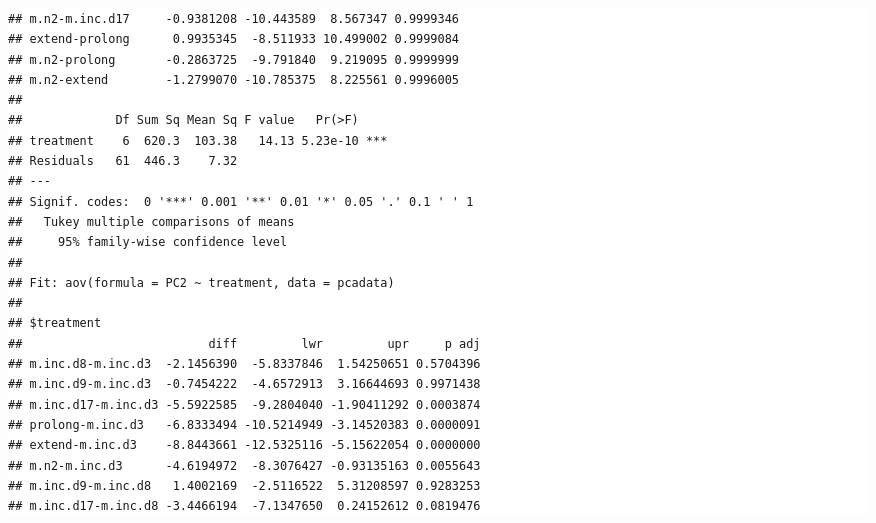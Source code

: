     ## m.n2-m.inc.d17     -0.9381208 -10.443589  8.567347 0.9999346
    ## extend-prolong      0.9935345  -8.511933 10.499002 0.9999084
    ## m.n2-prolong       -0.2863725  -9.791840  9.219095 0.9999999
    ## m.n2-extend        -1.2799070 -10.785375  8.225561 0.9996005
    ## 
    ##             Df Sum Sq Mean Sq F value   Pr(>F)    
    ## treatment    6  620.3  103.38   14.13 5.23e-10 ***
    ## Residuals   61  446.3    7.32                     
    ## ---
    ## Signif. codes:  0 '***' 0.001 '**' 0.01 '*' 0.05 '.' 0.1 ' ' 1
    ##   Tukey multiple comparisons of means
    ##     95% family-wise confidence level
    ## 
    ## Fit: aov(formula = PC2 ~ treatment, data = pcadata)
    ## 
    ## $treatment
    ##                          diff         lwr         upr     p adj
    ## m.inc.d8-m.inc.d3  -2.1456390  -5.8337846  1.54250651 0.5704396
    ## m.inc.d9-m.inc.d3  -0.7454222  -4.6572913  3.16644693 0.9971438
    ## m.inc.d17-m.inc.d3 -5.5922585  -9.2804040 -1.90411292 0.0003874
    ## prolong-m.inc.d3   -6.8333494 -10.5214949 -3.14520383 0.0000091
    ## extend-m.inc.d3    -8.8443661 -12.5325116 -5.15622054 0.0000000
    ## m.n2-m.inc.d3      -4.6194972  -8.3076427 -0.93135163 0.0055643
    ## m.inc.d9-m.inc.d8   1.4002169  -2.5116522  5.31208597 0.9283253
    ## m.inc.d17-m.inc.d8 -3.4466194  -7.1347650  0.24152612 0.0819476